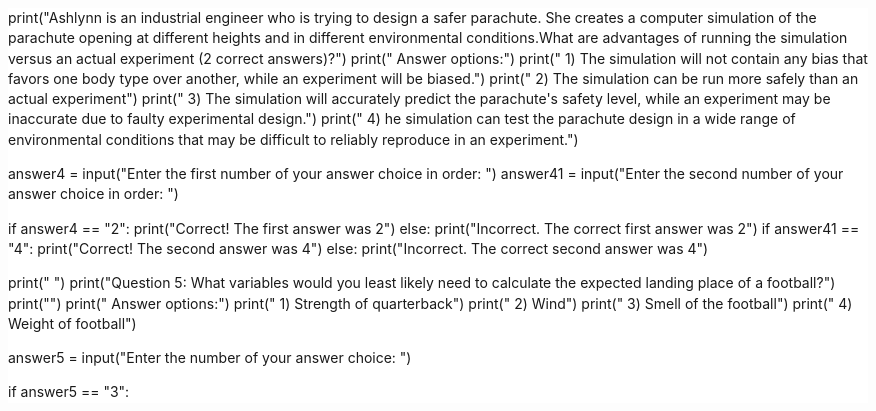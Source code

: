 <span class="nb">print</span><span class="p">(</span><span class="s2">&quot;Ashlynn is an industrial engineer who is trying to design a safer parachute. She creates a computer simulation of the parachute opening at different heights and in different environmental conditions.What are advantages of running the simulation versus an actual experiment (2 correct answers)?&quot;</span><span class="p">)</span>
<span class="nb">print</span><span class="p">(</span><span class="s2">&quot;   Answer options:&quot;</span><span class="p">)</span>
<span class="nb">print</span><span class="p">(</span><span class="s2">&quot;      1) The simulation will not contain any bias that favors one body type over another, while an experiment will be biased.&quot;</span><span class="p">)</span>
<span class="nb">print</span><span class="p">(</span><span class="s2">&quot;      2) The simulation can be run more safely than an actual experiment&quot;</span><span class="p">)</span>
<span class="nb">print</span><span class="p">(</span><span class="s2">&quot;      3) The simulation will accurately predict the parachute&#39;s safety level, while an experiment may be inaccurate due to faulty experimental design.&quot;</span><span class="p">)</span>
<span class="nb">print</span><span class="p">(</span><span class="s2">&quot;      4) he simulation can test the parachute design in a wide range of environmental conditions that may be difficult to reliably reproduce in an experiment.&quot;</span><span class="p">)</span>

<span class="n">answer4</span> <span class="o">=</span> <span class="nb">input</span><span class="p">(</span><span class="s2">&quot;Enter the first number of your answer choice in order: &quot;</span><span class="p">)</span>
<span class="n">answer41</span> <span class="o">=</span> <span class="nb">input</span><span class="p">(</span><span class="s2">&quot;Enter the second number of your answer choice in order: &quot;</span><span class="p">)</span>

<span class="k">if</span> <span class="n">answer4</span> <span class="o">==</span> <span class="s2">&quot;2&quot;</span><span class="p">:</span>
    <span class="nb">print</span><span class="p">(</span><span class="s2">&quot;Correct! The first answer was 2&quot;</span><span class="p">)</span>
<span class="k">else</span><span class="p">:</span>
    <span class="nb">print</span><span class="p">(</span><span class="s2">&quot;Incorrect. The correct first answer was 2&quot;</span><span class="p">)</span>
<span class="k">if</span> <span class="n">answer41</span> <span class="o">==</span> <span class="s2">&quot;4&quot;</span><span class="p">:</span>
    <span class="nb">print</span><span class="p">(</span><span class="s2">&quot;Correct! The second answer was 4&quot;</span><span class="p">)</span>
<span class="k">else</span><span class="p">:</span>
    <span class="nb">print</span><span class="p">(</span><span class="s2">&quot;Incorrect. The correct second answer was 4&quot;</span><span class="p">)</span>
    
    
<span class="nb">print</span><span class="p">(</span><span class="s2">&quot; &quot;</span><span class="p">)</span>
<span class="nb">print</span><span class="p">(</span><span class="s2">&quot;Question 5: What variables would you least likely need to calculate the expected landing place of a football?&quot;</span><span class="p">)</span>
<span class="nb">print</span><span class="p">(</span><span class="s2">&quot;&quot;</span><span class="p">)</span>
<span class="nb">print</span><span class="p">(</span><span class="s2">&quot;   Answer options:&quot;</span><span class="p">)</span>
<span class="nb">print</span><span class="p">(</span><span class="s2">&quot;      1) Strength of quarterback&quot;</span><span class="p">)</span>
<span class="nb">print</span><span class="p">(</span><span class="s2">&quot;      2) Wind&quot;</span><span class="p">)</span>
<span class="nb">print</span><span class="p">(</span><span class="s2">&quot;      3) Smell of the football&quot;</span><span class="p">)</span>
<span class="nb">print</span><span class="p">(</span><span class="s2">&quot;      4) Weight of football&quot;</span><span class="p">)</span>

<span class="n">answer5</span> <span class="o">=</span> <span class="nb">input</span><span class="p">(</span><span class="s2">&quot;Enter the number of your answer choice: &quot;</span><span class="p">)</span>

<span class="k">if</span> <span class="n">answer5</span> <span class="o">==</span> <span class="s2">&quot;3&quot;</span><span class="p">:</span>